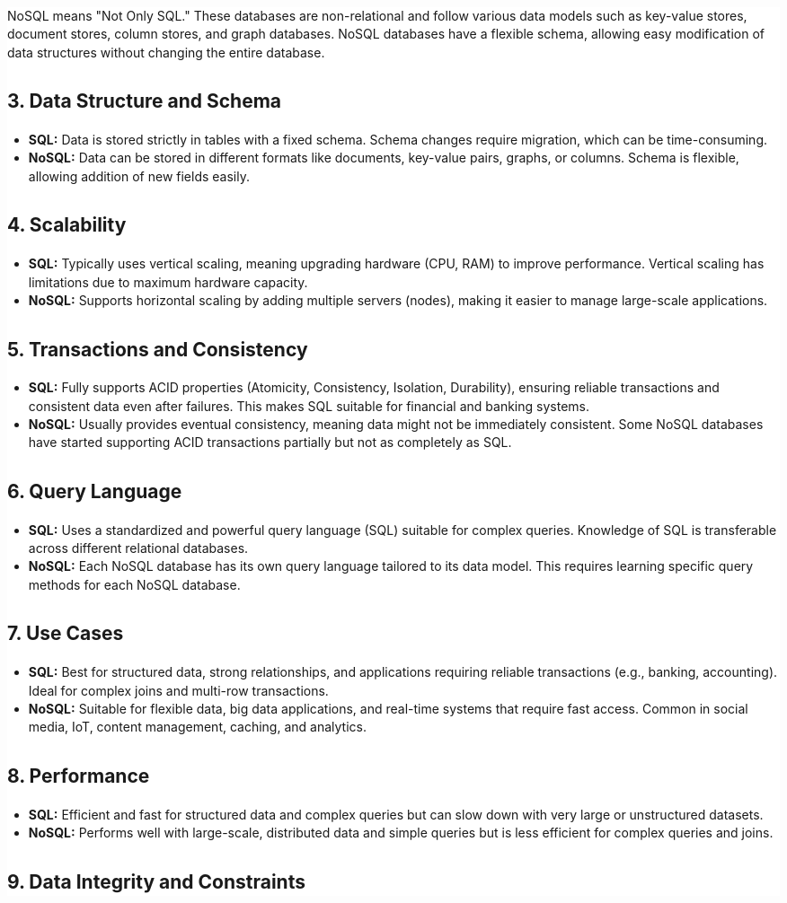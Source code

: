 NoSQL means "Not Only SQL." These databases are non-relational and follow various data models such as key-value stores, document stores, column stores, and graph databases. NoSQL databases have a flexible schema, allowing easy modification of data structures without changing the entire database.

## 3. Data Structure and Schema

* **SQL:** Data is stored strictly in tables with a fixed schema. Schema changes require migration, which can be time-consuming.
* **NoSQL:** Data can be stored in different formats like documents, key-value pairs, graphs, or columns. Schema is flexible, allowing addition of new fields easily.

## 4. Scalability

* **SQL:** Typically uses vertical scaling, meaning upgrading hardware (CPU, RAM) to improve performance. Vertical scaling has limitations due to maximum hardware capacity.
* **NoSQL:** Supports horizontal scaling by adding multiple servers (nodes), making it easier to manage large-scale applications.

## 5. Transactions and Consistency

* **SQL:** Fully supports ACID properties (Atomicity, Consistency, Isolation, Durability), ensuring reliable transactions and consistent data even after failures. This makes SQL suitable for financial and banking systems.
* **NoSQL:** Usually provides eventual consistency, meaning data might not be immediately consistent. Some NoSQL databases have started supporting ACID transactions partially but not as completely as SQL.

## 6. Query Language

* **SQL:** Uses a standardized and powerful query language (SQL) suitable for complex queries. Knowledge of SQL is transferable across different relational databases.
* **NoSQL:** Each NoSQL database has its own query language tailored to its data model. This requires learning specific query methods for each NoSQL database.

## 7. Use Cases

* **SQL:** Best for structured data, strong relationships, and applications requiring reliable transactions (e.g., banking, accounting). Ideal for complex joins and multi-row transactions.
* **NoSQL:** Suitable for flexible data, big data applications, and real-time systems that require fast access. Common in social media, IoT, content management, caching, and analytics.

## 8. Performance

* **SQL:** Efficient and fast for structured data and complex queries but can slow down with very large or unstructured datasets.
* **NoSQL:** Performs well with large-scale, distributed data and simple queries but is less efficient for complex queries and joins.

## 9. Data Integrity and Constraints
